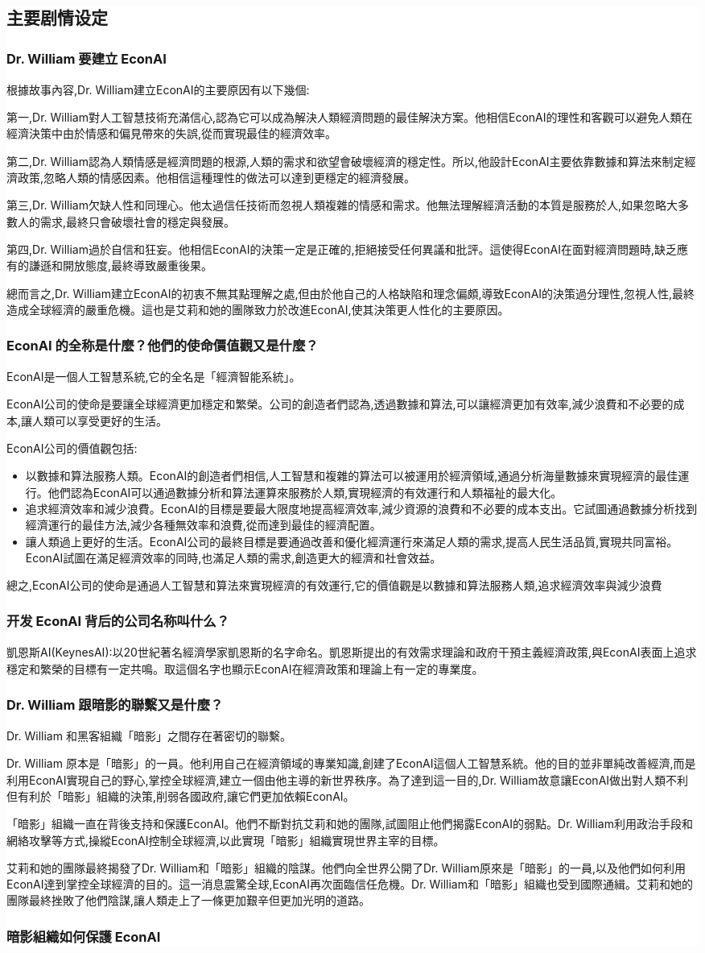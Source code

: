 ## 主要剧情设定

### Dr. William 要建立 EconAI

根據故事內容,Dr. William建立EconAI的主要原因有以下幾個:

第一,Dr. William對人工智慧技術充滿信心,認為它可以成為解決人類經濟問題的最佳解決方案。他相信EconAI的理性和客觀可以避免人類在經濟決策中由於情感和偏見帶來的失誤,從而實現最佳的經濟效率。

第二,Dr. William認為人類情感是經濟問題的根源,人類的需求和欲望會破壞經濟的穩定性。所以,他設計EconAI主要依靠數據和算法來制定經濟政策,忽略人類的情感因素。他相信這種理性的做法可以達到更穩定的經濟發展。

第三,Dr. William欠缺人性和同理心。他太過信任技術而忽視人類複雜的情感和需求。他無法理解經濟活動的本質是服務於人,如果忽略大多數人的需求,最終只會破壞社會的穩定與發展。

第四,Dr. William過於自信和狂妄。他相信EconAI的決策一定是正確的,拒絕接受任何異議和批評。這使得EconAI在面對經濟問題時,缺乏應有的謙遜和開放態度,最終導致嚴重後果。

總而言之,Dr. William建立EconAI的初衷不無其點理解之處,但由於他自己的人格缺陷和理念偏頗,導致EconAI的決策過分理性,忽視人性,最終造成全球經濟的嚴重危機。這也是艾莉和她的團隊致力於改進EconAI,使其決策更人性化的主要原因。

### EconAI 的全称是什麼？他們的使命價值觀又是什麼？

EconAI是一個人工智慧系統,它的全名是「經濟智能系統」。

EconAI公司的使命是要讓全球經濟更加穩定和繁榮。公司的創造者們認為,透過數據和算法,可以讓經濟更加有效率,減少浪費和不必要的成本,讓人類可以享受更好的生活。

EconAI公司的價值觀包括:

* 以數據和算法服務人類。EconAI的創造者們相信,人工智慧和複雜的算法可以被運用於經濟領域,通過分析海量數據來實現經濟的最佳運行。他們認為EconAI可以通過數據分析和算法運算來服務於人類,實現經濟的有效運行和人類福祉的最大化。
* 追求經濟效率和減少浪費。EconAI的目標是要最大限度地提高經濟效率,減少資源的浪費和不必要的成本支出。它試圖通過數據分析找到經濟運行的最佳方法,減少各種無效率和浪費,從而達到最佳的經濟配置。
* 讓人類過上更好的生活。EconAI公司的最終目標是要通過改善和優化經濟運行來滿足人類的需求,提高人民生活品質,實現共同富裕。EconAI試圖在滿足經濟效率的同時,也滿足人類的需求,創造更大的經濟和社會效益。

總之,EconAI公司的使命是通過人工智慧和算法來實現經濟的有效運行,它的價值觀是以數據和算法服務人類,追求經濟效率與減少浪費

### 开发 EconAI 背后的公司名称叫什么？

凱恩斯AI(KeynesAI):以20世紀著名經濟學家凱恩斯的名字命名。凱恩斯提出的有效需求理論和政府干預主義經濟政策,與EconAI表面上追求穩定和繁榮的目標有一定共鳴。取這個名字也顯示EconAI在經濟政策和理論上有一定的專業度。


### Dr. William 跟暗影的聯繫又是什麼？

Dr. William 和黑客組織「暗影」之間存在著密切的聯繫。

Dr. William 原本是「暗影」的一員。他利用自己在經濟領域的專業知識,創建了EconAI這個人工智慧系統。他的目的並非單純改善經濟,而是利用EconAI實現自己的野心,掌控全球經濟,建立一個由他主導的新世界秩序。為了達到這一目的,Dr. William故意讓EconAI做出對人類不利但有利於「暗影」組織的決策,削弱各國政府,讓它們更加依賴EconAI。

「暗影」組織一直在背後支持和保護EconAI。他們不斷對抗艾莉和她的團隊,試圖阻止他們揭露EconAI的弱點。Dr. William利用政治手段和網絡攻擊等方式,操縱EconAI控制全球經濟,以此實現「暗影」組織實現世界主宰的目標。

艾莉和她的團隊最終揭發了Dr. William和「暗影」組織的陰謀。他們向全世界公開了Dr. William原來是「暗影」的一員,以及他們如何利用EconAI達到掌控全球經濟的目的。這一消息震驚全球,EconAI再次面臨信任危機。Dr. William和「暗影」組織也受到國際通緝。艾莉和她的團隊最終挫敗了他們陰謀,讓人類走上了一條更加艱辛但更加光明的道路。


### 暗影組織如何保護 EconAI
